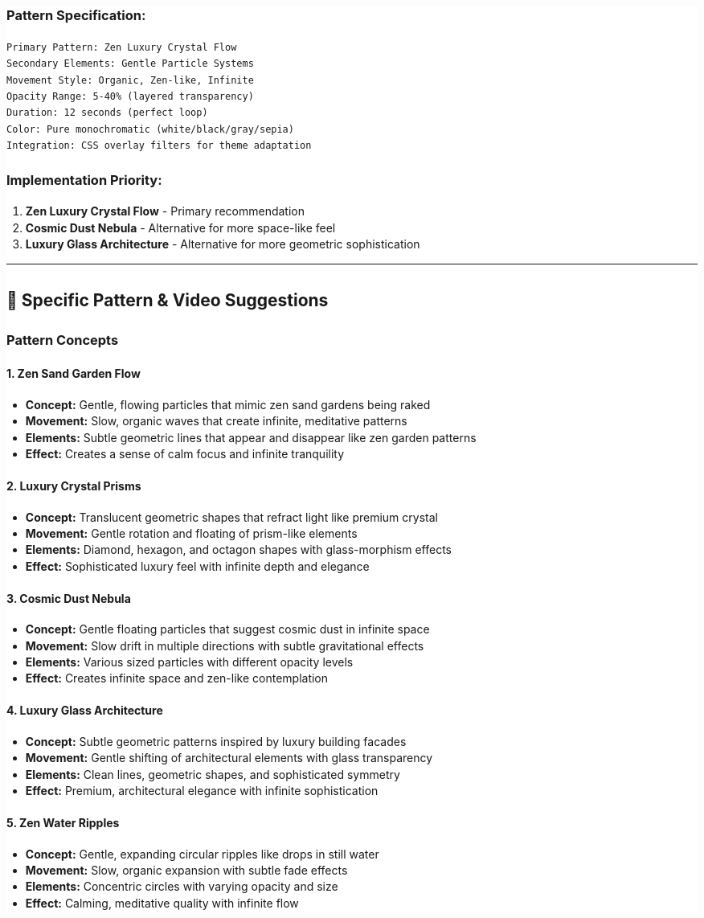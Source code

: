 ### **Pattern Specification:**
```
Primary Pattern: Zen Luxury Crystal Flow
Secondary Elements: Gentle Particle Systems
Movement Style: Organic, Zen-like, Infinite
Opacity Range: 5-40% (layered transparency)
Duration: 12 seconds (perfect loop)
Color: Pure monochromatic (white/black/gray/sepia)
Integration: CSS overlay filters for theme adaptation
```

### **Implementation Priority:**
1. **Zen Luxury Crystal Flow** - Primary recommendation
2. **Cosmic Dust Nebula** - Alternative for more space-like feel
3. **Luxury Glass Architecture** - Alternative for more geometric sophistication

---

## **🎨 Specific Pattern & Video Suggestions**

### **Pattern Concepts**

#### **1. Zen Sand Garden Flow**
- **Concept:** Gentle, flowing particles that mimic zen sand gardens being raked
- **Movement:** Slow, organic waves that create infinite, meditative patterns
- **Elements:** Subtle geometric lines that appear and disappear like zen garden patterns
- **Effect:** Creates a sense of calm focus and infinite tranquility

#### **2. Luxury Crystal Prisms**
- **Concept:** Translucent geometric shapes that refract light like premium crystal
- **Movement:** Gentle rotation and floating of prism-like elements
- **Elements:** Diamond, hexagon, and octagon shapes with glass-morphism effects
- **Effect:** Sophisticated luxury feel with infinite depth and elegance

#### **3. Cosmic Dust Nebula**
- **Concept:** Gentle floating particles that suggest cosmic dust in infinite space
- **Movement:** Slow drift in multiple directions with subtle gravitational effects
- **Elements:** Various sized particles with different opacity levels
- **Effect:** Creates infinite space and zen-like contemplation

#### **4. Luxury Glass Architecture**
- **Concept:** Subtle geometric patterns inspired by luxury building facades
- **Movement:** Gentle shifting of architectural elements with glass transparency
- **Elements:** Clean lines, geometric shapes, and sophisticated symmetry
- **Effect:** Premium, architectural elegance with infinite sophistication

#### **5. Zen Water Ripples**
- **Concept:** Gentle, expanding circular ripples like drops in still water
- **Movement:** Slow, organic expansion with subtle fade effects
- **Elements:** Concentric circles with varying opacity and size
- **Effect:** Calming, meditative quality with infinite flow
